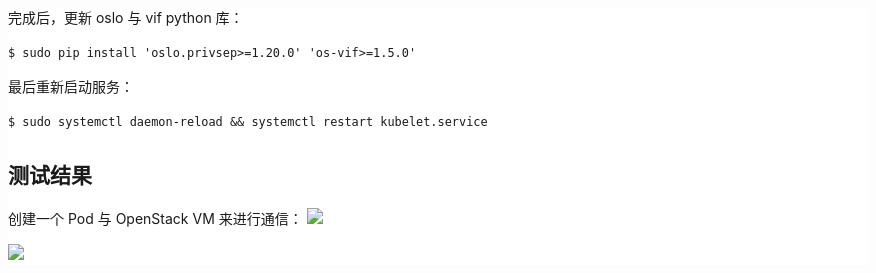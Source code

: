 完成后，更新 oslo 与 vif python 库：
```shell=
$ sudo pip install 'oslo.privsep>=1.20.0' 'os-vif>=1.5.0'
```

最后重新启动服务：
```
$ sudo systemctl daemon-reload && systemctl restart kubelet.service
```

## 测试结果
创建一个 Pod 与 OpenStack VM 来进行通信：
![](https://i.imgur.com/UYXdKud.png)

![](https://i.imgur.com/dwoEytW.png)
